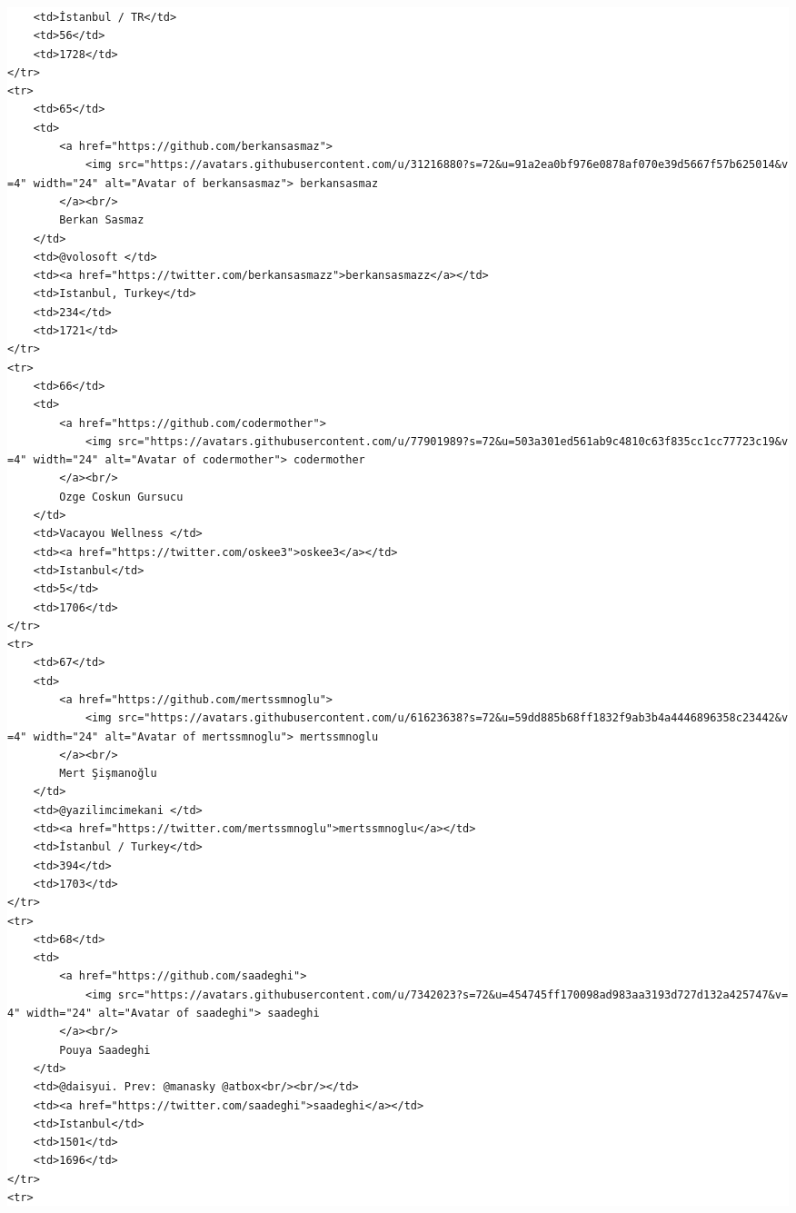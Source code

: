 		<td>İstanbul / TR</td>
		<td>56</td>
		<td>1728</td>
	</tr>
	<tr>
		<td>65</td>
		<td>
			<a href="https://github.com/berkansasmaz">
				<img src="https://avatars.githubusercontent.com/u/31216880?s=72&u=91a2ea0bf976e0878af070e39d5667f57b625014&v=4" width="24" alt="Avatar of berkansasmaz"> berkansasmaz
			</a><br/>
			Berkan Sasmaz
		</td>
		<td>@volosoft </td>
		<td><a href="https://twitter.com/berkansasmazz">berkansasmazz</a></td>
		<td>Istanbul, Turkey</td>
		<td>234</td>
		<td>1721</td>
	</tr>
	<tr>
		<td>66</td>
		<td>
			<a href="https://github.com/codermother">
				<img src="https://avatars.githubusercontent.com/u/77901989?s=72&u=503a301ed561ab9c4810c63f835cc1cc77723c19&v=4" width="24" alt="Avatar of codermother"> codermother
			</a><br/>
			Ozge Coskun Gursucu
		</td>
		<td>Vacayou Wellness </td>
		<td><a href="https://twitter.com/oskee3">oskee3</a></td>
		<td>Istanbul</td>
		<td>5</td>
		<td>1706</td>
	</tr>
	<tr>
		<td>67</td>
		<td>
			<a href="https://github.com/mertssmnoglu">
				<img src="https://avatars.githubusercontent.com/u/61623638?s=72&u=59dd885b68ff1832f9ab3b4a4446896358c23442&v=4" width="24" alt="Avatar of mertssmnoglu"> mertssmnoglu
			</a><br/>
			Mert Şişmanoğlu
		</td>
		<td>@yazilimcimekani </td>
		<td><a href="https://twitter.com/mertssmnoglu">mertssmnoglu</a></td>
		<td>İstanbul / Turkey</td>
		<td>394</td>
		<td>1703</td>
	</tr>
	<tr>
		<td>68</td>
		<td>
			<a href="https://github.com/saadeghi">
				<img src="https://avatars.githubusercontent.com/u/7342023?s=72&u=454745ff170098ad983aa3193d727d132a425747&v=4" width="24" alt="Avatar of saadeghi"> saadeghi
			</a><br/>
			Pouya Saadeghi
		</td>
		<td>@daisyui. Prev: @manasky @atbox<br/><br/></td>
		<td><a href="https://twitter.com/saadeghi">saadeghi</a></td>
		<td>Istanbul</td>
		<td>1501</td>
		<td>1696</td>
	</tr>
	<tr>